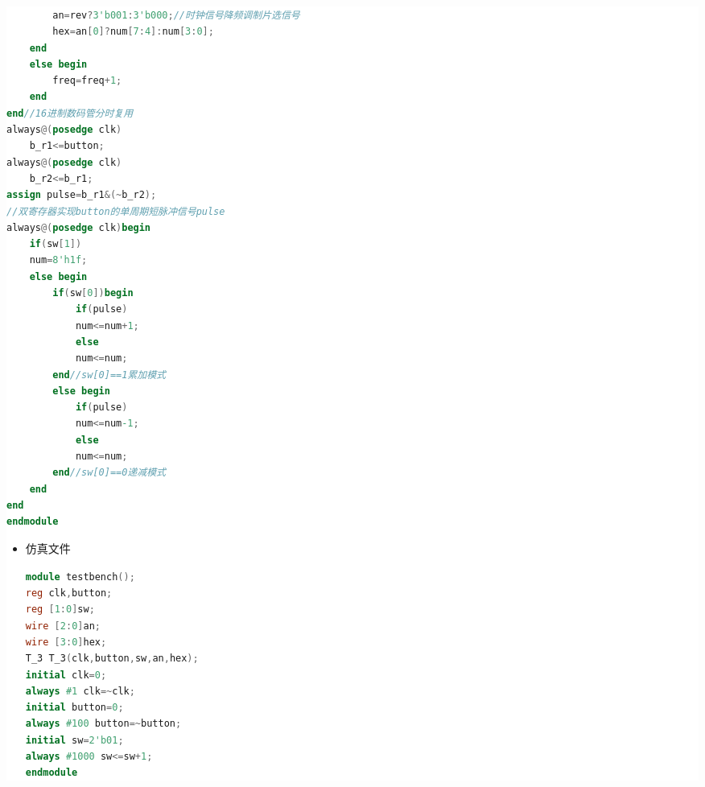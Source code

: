   ```verilog
          an=rev?3'b001:3'b000;//时钟信号降频调制片选信号
          hex=an[0]?num[7:4]:num[3:0];
      end
      else begin
          freq=freq+1;
      end
  end//16进制数码管分时复用
  always@(posedge clk)
      b_r1<=button;
  always@(posedge clk)
      b_r2<=b_r1;
  assign pulse=b_r1&(~b_r2);
  //双寄存器实现button的单周期短脉冲信号pulse
  always@(posedge clk)begin
      if(sw[1])
      num=8'h1f;
      else begin
          if(sw[0])begin
              if(pulse)
              num<=num+1;
              else
              num<=num;
          end//sw[0]==1累加模式
          else begin
              if(pulse)
              num<=num-1;
              else
              num<=num;
          end//sw[0]==0递减模式
      end
  end
  endmodule
  ```

- 仿真文件

  ```verilog
  module testbench();
  reg clk,button;
  reg [1:0]sw;
  wire [2:0]an;
  wire [3:0]hex;
  T_3 T_3(clk,button,sw,an,hex);
  initial clk=0;
  always #1 clk=~clk;
  initial button=0;
  always #100 button=~button;
  initial sw=2'b01;
  always #1000 sw<=sw+1;
  endmodule
  ```
